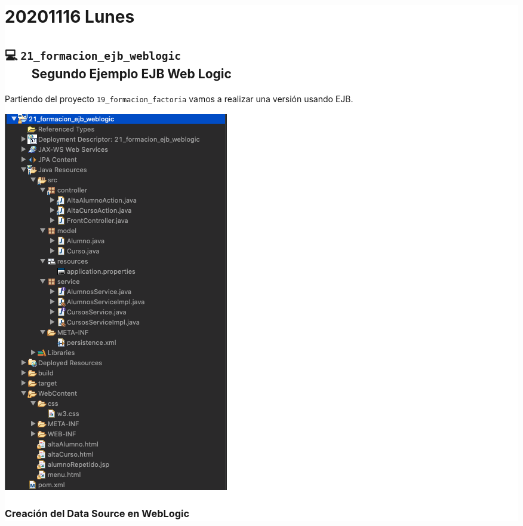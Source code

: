 # 20201116 Lunes

## :computer: `21_formacion_ejb_weblogic`<br/>&nbsp;&nbsp;&nbsp;&nbsp;&nbsp;&nbsp;&nbsp;&nbsp;&nbsp;Segundo Ejemplo EJB Web Logic

Partiendo del proyecto `19_formacion_factoria` vamos a realizar una versión usando EJB.

![21-00-ej](images/21-00-ej.png)

### Creación del Data Source en WebLogic
